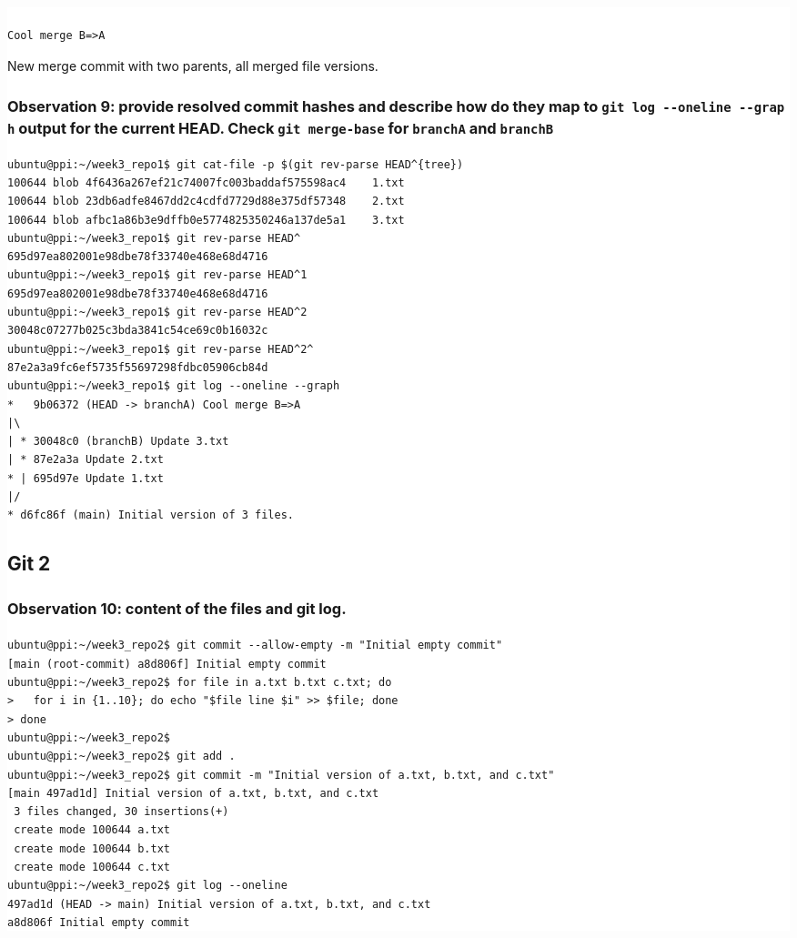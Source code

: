 ```

Cool merge B=>A
```

New merge commit with two parents, all merged file versions.

### Observation 9: provide resolved commit hashes and describe how do they map to `git log --oneline --graph` output for the current HEAD. Check `git merge-base` for `branchA` and `branchB`
```
ubuntu@ppi:~/week3_repo1$ git cat-file -p $(git rev-parse HEAD^{tree})
100644 blob 4f6436a267ef21c74007fc003baddaf575598ac4    1.txt
100644 blob 23db6adfe8467dd2c4cdfd7729d88e375df57348    2.txt
100644 blob afbc1a86b3e9dffb0e5774825350246a137de5a1    3.txt
ubuntu@ppi:~/week3_repo1$ git rev-parse HEAD^
695d97ea802001e98dbe78f33740e468e68d4716
ubuntu@ppi:~/week3_repo1$ git rev-parse HEAD^1
695d97ea802001e98dbe78f33740e468e68d4716
ubuntu@ppi:~/week3_repo1$ git rev-parse HEAD^2
30048c07277b025c3bda3841c54ce69c0b16032c
ubuntu@ppi:~/week3_repo1$ git rev-parse HEAD^2^
87e2a3a9fc6ef5735f55697298fdbc05906cb84d
ubuntu@ppi:~/week3_repo1$ git log --oneline --graph
*   9b06372 (HEAD -> branchA) Cool merge B=>A
|\
| * 30048c0 (branchB) Update 3.txt
| * 87e2a3a Update 2.txt
* | 695d97e Update 1.txt
|/
* d6fc86f (main) Initial version of 3 files.
```

## Git 2

### Observation 10: content of the files and git log.
```
ubuntu@ppi:~/week3_repo2$ git commit --allow-empty -m "Initial empty commit"
[main (root-commit) a8d806f] Initial empty commit
ubuntu@ppi:~/week3_repo2$ for file in a.txt b.txt c.txt; do
>   for i in {1..10}; do echo "$file line $i" >> $file; done
> done
ubuntu@ppi:~/week3_repo2$
ubuntu@ppi:~/week3_repo2$ git add .
ubuntu@ppi:~/week3_repo2$ git commit -m "Initial version of a.txt, b.txt, and c.txt"
[main 497ad1d] Initial version of a.txt, b.txt, and c.txt
 3 files changed, 30 insertions(+)
 create mode 100644 a.txt
 create mode 100644 b.txt
 create mode 100644 c.txt
ubuntu@ppi:~/week3_repo2$ git log --oneline
497ad1d (HEAD -> main) Initial version of a.txt, b.txt, and c.txt
a8d806f Initial empty commit
```
